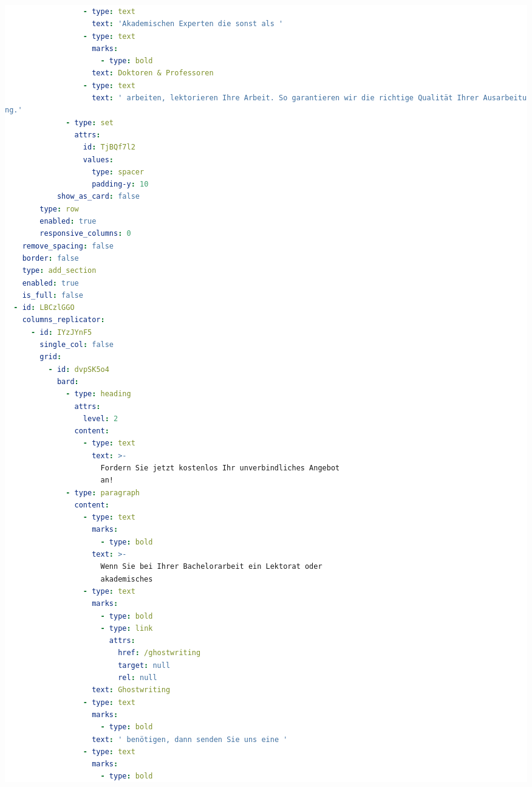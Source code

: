 ```yaml
                  - type: text
                    text: 'Akademischen Experten die sonst als '
                  - type: text
                    marks:
                      - type: bold
                    text: Doktoren & Professoren
                  - type: text
                    text: ' arbeiten, lektorieren Ihre Arbeit. So garantieren wir die richtige Qualität Ihrer Ausarbeitung.'
              - type: set
                attrs:
                  id: TjBQf7l2
                  values:
                    type: spacer
                    padding-y: 10
            show_as_card: false
        type: row
        enabled: true
        responsive_columns: 0
    remove_spacing: false
    border: false
    type: add_section
    enabled: true
    is_full: false
  - id: LBCzlGGO
    columns_replicator:
      - id: IYzJYnF5
        single_col: false
        grid:
          - id: dvpSK5o4
            bard:
              - type: heading
                attrs:
                  level: 2
                content:
                  - type: text
                    text: >-
                      Fordern Sie jetzt kostenlos Ihr unverbindliches Angebot
                      an!
              - type: paragraph
                content:
                  - type: text
                    marks:
                      - type: bold
                    text: >-
                      Wenn Sie bei Ihrer Bachelorarbeit ein Lektorat oder
                      akademisches 
                  - type: text
                    marks:
                      - type: bold
                      - type: link
                        attrs:
                          href: /ghostwriting
                          target: null
                          rel: null
                    text: Ghostwriting
                  - type: text
                    marks:
                      - type: bold
                    text: ' benötigen, dann senden Sie uns eine '
                  - type: text
                    marks:
                      - type: bold
```